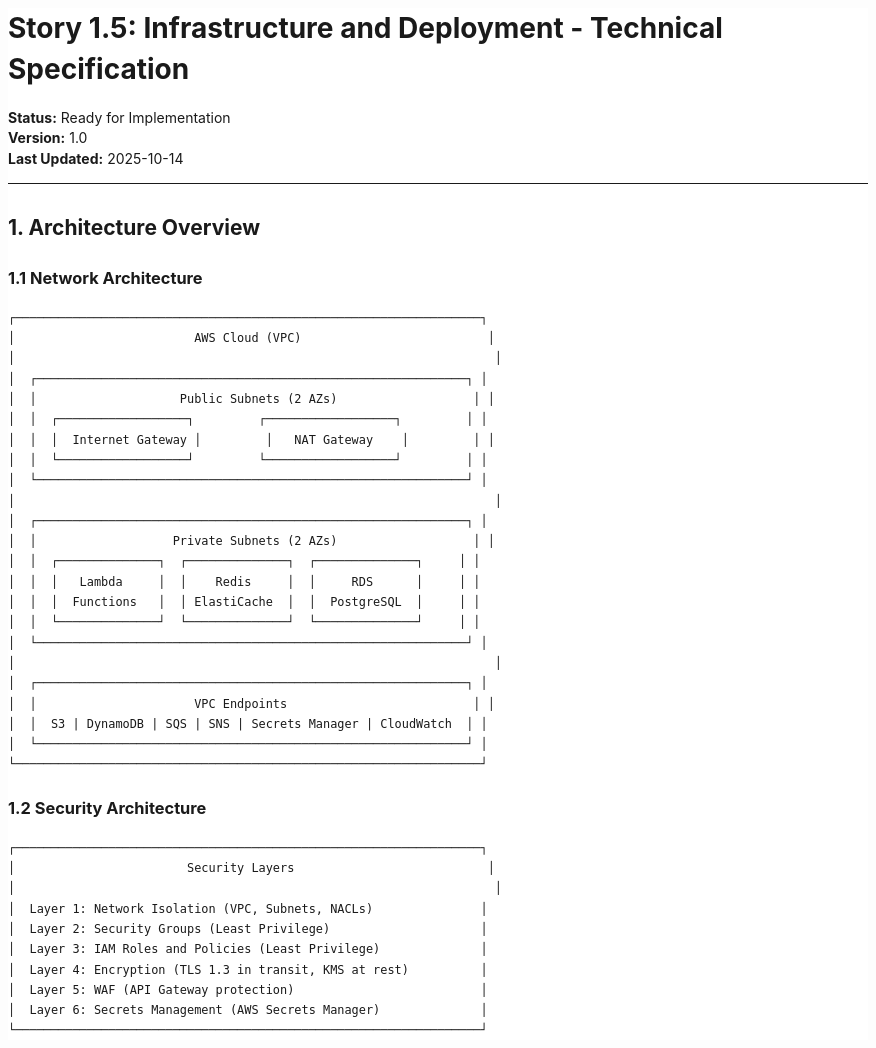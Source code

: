 # Story 1.5: Infrastructure and Deployment - Technical Specification

**Status:** Ready for Implementation  
**Version:** 1.0  
**Last Updated:** 2025-10-14

---

## 1. Architecture Overview

### 1.1 Network Architecture

```
┌─────────────────────────────────────────────────────────────────┐
│                         AWS Cloud (VPC)                          │
│                                                                   │
│  ┌────────────────────────────────────────────────────────────┐ │
│  │                    Public Subnets (2 AZs)                   │ │
│  │  ┌──────────────────┐         ┌──────────────────┐         │ │
│  │  │  Internet Gateway │         │   NAT Gateway    │         │ │
│  │  └──────────────────┘         └──────────────────┘         │ │
│  └────────────────────────────────────────────────────────────┘ │
│                                                                   │
│  ┌────────────────────────────────────────────────────────────┐ │
│  │                   Private Subnets (2 AZs)                   │ │
│  │  ┌──────────────┐  ┌──────────────┐  ┌──────────────┐     │ │
│  │  │   Lambda     │  │    Redis     │  │     RDS      │     │ │
│  │  │  Functions   │  │ ElastiCache  │  │  PostgreSQL  │     │ │
│  │  └──────────────┘  └──────────────┘  └──────────────┘     │ │
│  └────────────────────────────────────────────────────────────┘ │
│                                                                   │
│  ┌────────────────────────────────────────────────────────────┐ │
│  │                      VPC Endpoints                          │ │
│  │  S3 | DynamoDB | SQS | SNS | Secrets Manager | CloudWatch  │ │
│  └────────────────────────────────────────────────────────────┘ │
└─────────────────────────────────────────────────────────────────┘
```

### 1.2 Security Architecture

```
┌─────────────────────────────────────────────────────────────────┐
│                        Security Layers                           │
│                                                                   │
│  Layer 1: Network Isolation (VPC, Subnets, NACLs)               │
│  Layer 2: Security Groups (Least Privilege)                     │
│  Layer 3: IAM Roles and Policies (Least Privilege)              │
│  Layer 4: Encryption (TLS 1.3 in transit, KMS at rest)          │
│  Layer 5: WAF (API Gateway protection)                          │
│  Layer 6: Secrets Management (AWS Secrets Manager)              │
└─────────────────────────────────────────────────────────────────┘
```
